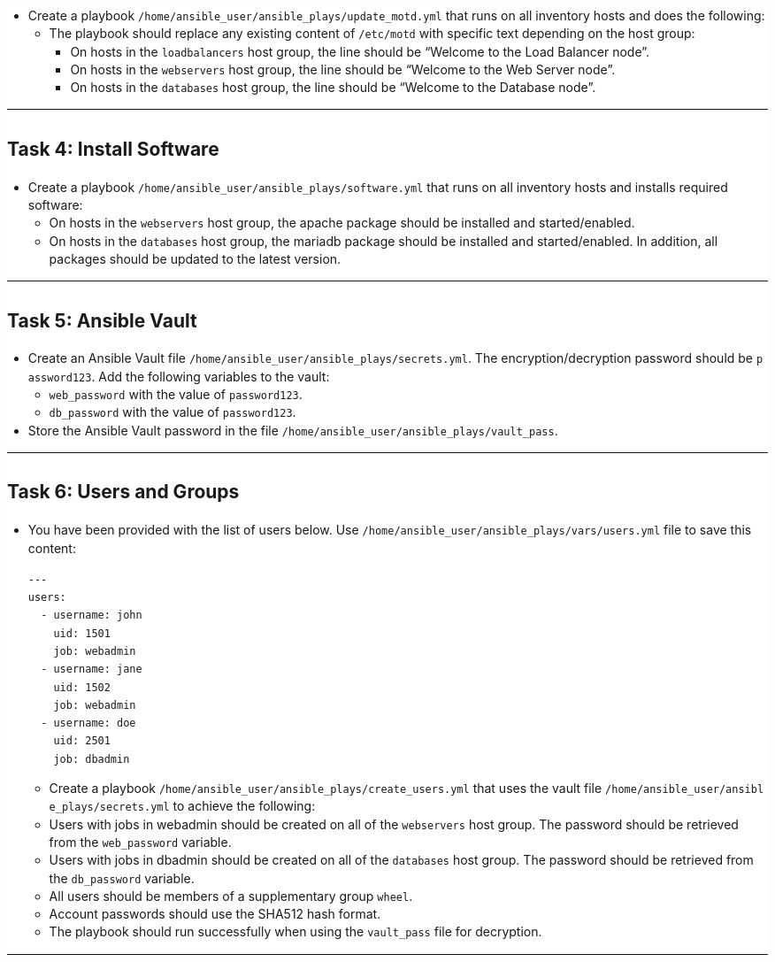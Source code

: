 - Create a playbook `/home/ansible_user/ansible_plays/update_motd.yml` that runs on all inventory hosts and does the following:
  - The playbook should replace any existing content of `/etc/motd` with specific text depending on the host group:
    - On hosts in the `loadbalancers` host group, the line should be “Welcome to the Load Balancer node”.
    - On hosts in the `webservers` host group, the line should be “Welcome to the Web Server node”.
    - On hosts in the `databases` host group, the line should be “Welcome to the Database node”.

---

## Task 4: Install Software

- Create a playbook `/home/ansible_user/ansible_plays/software.yml` that runs on all inventory hosts and installs required software:
  - On hosts in the `webservers` host group, the apache package should be installed and started/enabled.
  - On hosts in the `databases` host group, the mariadb package should be installed and started/enabled. In addition, all packages should be updated to the latest version.

---

## Task 5: Ansible Vault

- Create an Ansible Vault file `/home/ansible_user/ansible_plays/secrets.yml`. The encryption/decryption password should be `password123`. Add the following variables to the vault:
  - `web_password` with the value of `password123`.
  - `db_password` with the value of `password123`.
- Store the Ansible Vault password in the file `/home/ansible_user/ansible_plays/vault_pass`.

---

## Task 6: Users and Groups

- You have been provided with the list of users below. Use `/home/ansible_user/ansible_plays/vars/users.yml` file to save this content:

  ```
  ---
  users:
    - username: john
      uid: 1501
      job: webadmin
    - username: jane
      uid: 1502
      job: webadmin
    - username: doe
      uid: 2501
      job: dbadmin
  ```

  - Create a playbook `/home/ansible_user/ansible_plays/create_users.yml` that uses the vault file `/home/ansible_user/ansible_plays/secrets.yml` to achieve the following:
  - Users with jobs in webadmin should be created on all of the `webservers` host group. The password should be retrieved from the `web_password` variable.
  - Users with jobs in dbadmin should be created on all of the `databases` host group. The password should be retrieved from the `db_password` variable.
  - All users should be members of a supplementary group `wheel`.
  - Account passwords should use the SHA512 hash format.
  - The playbook should run successfully when using the `vault_pass` file for decryption.

---